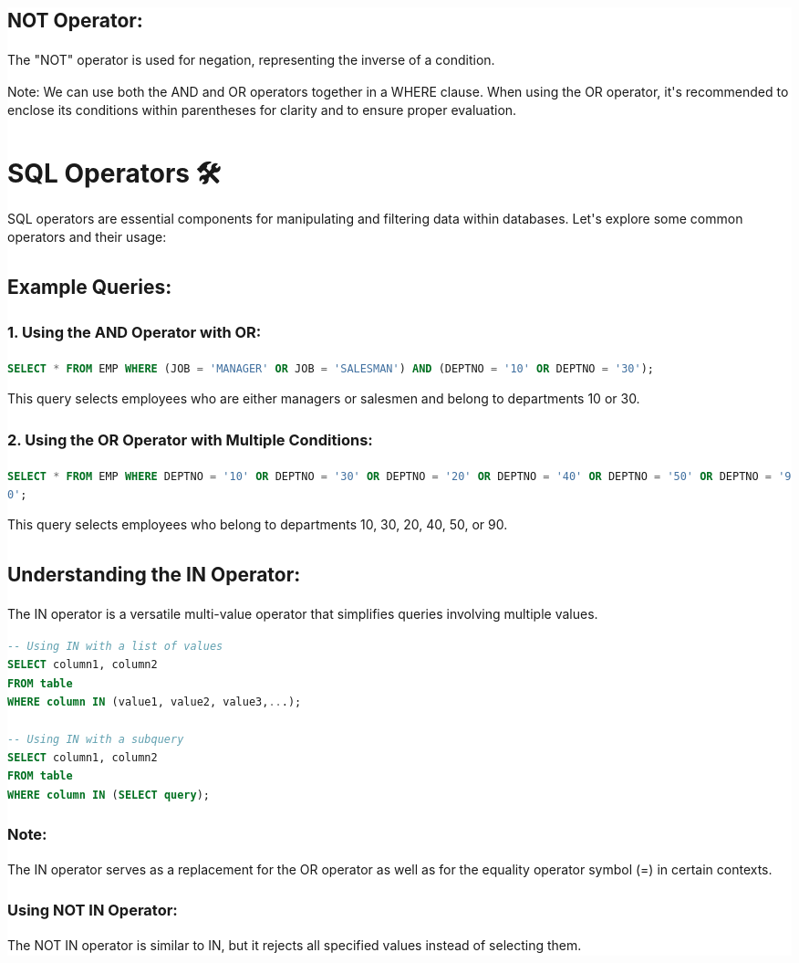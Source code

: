 ## NOT Operator:
The "NOT" operator is used for negation, representing the inverse of a condition.

Note: We can use both the AND and OR operators together in a WHERE clause. When using the OR operator, it's recommended to enclose its conditions within parentheses for clarity and to ensure proper evaluation.

# SQL Operators 🛠️

SQL operators are essential components for manipulating and filtering data within databases. Let's explore some common operators and their usage:

## Example Queries:

### 1. Using the AND Operator with OR:
```sql
SELECT * FROM EMP WHERE (JOB = 'MANAGER' OR JOB = 'SALESMAN') AND (DEPTNO = '10' OR DEPTNO = '30');
```
This query selects employees who are either managers or salesmen and belong to departments 10 or 30.

### 2. Using the OR Operator with Multiple Conditions:
```sql
SELECT * FROM EMP WHERE DEPTNO = '10' OR DEPTNO = '30' OR DEPTNO = '20' OR DEPTNO = '40' OR DEPTNO = '50' OR DEPTNO = '90';
```
This query selects employees who belong to departments 10, 30, 20, 40, 50, or 90.

## Understanding the IN Operator:

The IN operator is a versatile multi-value operator that simplifies queries involving multiple values.

```sql
-- Using IN with a list of values
SELECT column1, column2
FROM table
WHERE column IN (value1, value2, value3,...);

-- Using IN with a subquery
SELECT column1, column2
FROM table
WHERE column IN (SELECT query);
```

### Note:
The IN operator serves as a replacement for the OR operator as well as for the equality operator symbol (=) in certain contexts.

### Using NOT IN Operator:
The NOT IN operator is similar to IN, but it rejects all specified values instead of selecting them.
